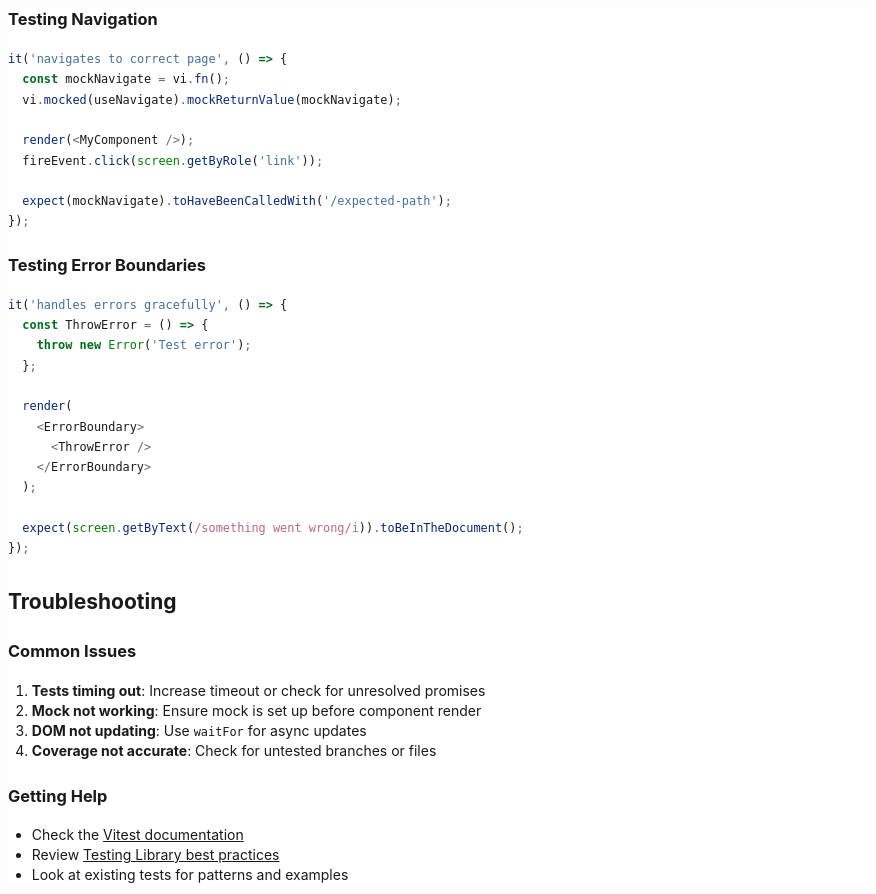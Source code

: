 ### Testing Navigation
```typescript
it('navigates to correct page', () => {
  const mockNavigate = vi.fn();
  vi.mocked(useNavigate).mockReturnValue(mockNavigate);

  render(<MyComponent />);
  fireEvent.click(screen.getByRole('link'));

  expect(mockNavigate).toHaveBeenCalledWith('/expected-path');
});
```

### Testing Error Boundaries
```typescript
it('handles errors gracefully', () => {
  const ThrowError = () => {
    throw new Error('Test error');
  };

  render(
    <ErrorBoundary>
      <ThrowError />
    </ErrorBoundary>
  );

  expect(screen.getByText(/something went wrong/i)).toBeInTheDocument();
});
```

## Troubleshooting

### Common Issues

1. **Tests timing out**: Increase timeout or check for unresolved promises
2. **Mock not working**: Ensure mock is set up before component render
3. **DOM not updating**: Use `waitFor` for async updates
4. **Coverage not accurate**: Check for untested branches or files

### Getting Help

- Check the [Vitest documentation](https://vitest.dev/)
- Review [Testing Library best practices](https://testing-library.com/docs/guiding-principles)
- Look at existing tests for patterns and examples
